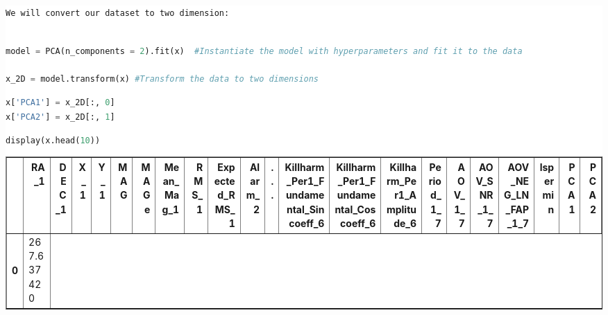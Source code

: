 `We will convert our dataset to two dimension:`


```python

model = PCA(n_components = 2).fit(x)  #Instantiate the model with hyperparameters and fit it to the data

x_2D = model.transform(x) #Transform the data to two dimensions

```


```python
x['PCA1'] = x_2D[:, 0]
x['PCA2'] = x_2D[:, 1]
```


```python
display(x.head(10))
```


<div>
<style scoped>
    .dataframe tbody tr th:only-of-type {
        vertical-align: middle;
    }

    .dataframe tbody tr th {
        vertical-align: top;
    }

    .dataframe thead th {
        text-align: right;
    }
</style>
<table border="1" class="dataframe">
  <thead>
    <tr style="text-align: right;">
      <th></th>
      <th>RA_1</th>
      <th>DEC_1</th>
      <th>X_1</th>
      <th>Y_1</th>
      <th>MAG</th>
      <th>MAGe</th>
      <th>Mean_Mag_1</th>
      <th>RMS_1</th>
      <th>Expected_RMS_1</th>
      <th>Alarm_2</th>
      <th>...</th>
      <th>Killharm_Per1_Fundamental_Sincoeff_6</th>
      <th>Killharm_Per1_Fundamental_Coscoeff_6</th>
      <th>Killharm_Per1_Amplitude_6</th>
      <th>Period_1_7</th>
      <th>AOV_1_7</th>
      <th>AOV_SNR_1_7</th>
      <th>AOV_NEG_LN_FAP_1_7</th>
      <th>lspermin</th>
      <th>PCA1</th>
      <th>PCA2</th>
    </tr>
  </thead>
  <tbody>
    <tr>
      <th>0</th>
      <td>267.637420</td>